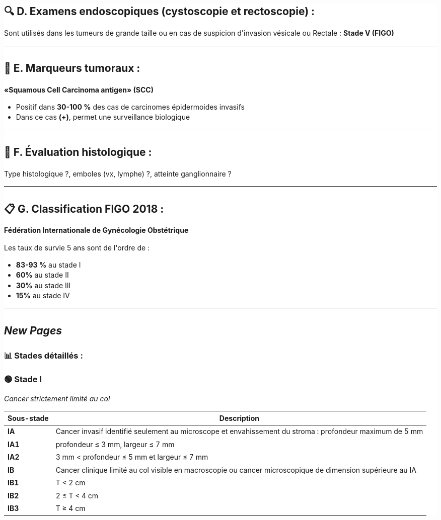 
## 🔍 **D. Examens endoscopiques** (cystoscopie et rectoscopie) :
Sont utilisés dans les tumeurs de grande taille ou en cas de suspicion d'invasion vésicale ou Rectale : **Stade V (FIGO)**

---

## 🧪 **E. Marqueurs tumoraux :**
**«Squamous Cell Carcinoma antigen» (SCC)**
- Positif dans **30-100 %** des cas de carcinomes épidermoides invasifs
- Dans ce cas **(+)**, permet une surveillance biologique

---

## 🔬 **F. Évaluation histologique :**
Type histologique ?, emboles (vx, lymphe) ?, atteinte ganglionnaire ?

---

## 📋 **G. Classification FIGO 2018 :**

**Fédération Internationale de Gynécologie Obstétrique**

Les taux de survie 5 ans sont de l'ordre de :
- **83-93 %** au stade I
- **60%** au stade II
- **30%** au stade III
- **15%** au stade IV

---

## *New Pages*

### 📊 **Stades détaillés :**

### **🟢 Stade I**
*Cancer strictement limité au col*

| **Sous-stade** | **Description** |
|----------------|-----------------|
| **IA** | Cancer invasif identifié seulement au microscope et envahissement du stroma : profondeur maximum de 5 mm |
| **IA1** | profondeur ≤ 3 mm, largeur ≤ 7 mm |
| **IA2** | 3 mm < profondeur ≤ 5 mm et largeur ≤ 7 mm |
| **IB** | Cancer clinique limité au col visible en macroscopie ou cancer microscopique de dimension supérieure au IA |
| **IB1** | T < 2 cm |
| **IB2** | 2 ≤ T < 4 cm |
| **IB3** | T ≥ 4 cm |
